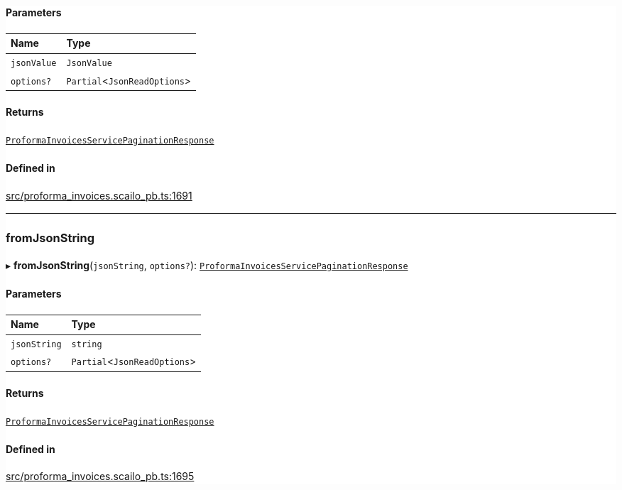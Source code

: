 #### Parameters

| Name | Type |
| :------ | :------ |
| `jsonValue` | `JsonValue` |
| `options?` | `Partial`\<`JsonReadOptions`\> |

#### Returns

[`ProformaInvoicesServicePaginationResponse`](ProformaInvoicesServicePaginationResponse.md)

#### Defined in

[src/proforma_invoices.scailo_pb.ts:1691](https://github.com/scailo/ts-sdk/blob/c10a36b57201dfa5903d4b53efa1e62aa6208936/src/proforma_invoices.scailo_pb.ts#L1691)

___

### fromJsonString

▸ **fromJsonString**(`jsonString`, `options?`): [`ProformaInvoicesServicePaginationResponse`](ProformaInvoicesServicePaginationResponse.md)

#### Parameters

| Name | Type |
| :------ | :------ |
| `jsonString` | `string` |
| `options?` | `Partial`\<`JsonReadOptions`\> |

#### Returns

[`ProformaInvoicesServicePaginationResponse`](ProformaInvoicesServicePaginationResponse.md)

#### Defined in

[src/proforma_invoices.scailo_pb.ts:1695](https://github.com/scailo/ts-sdk/blob/c10a36b57201dfa5903d4b53efa1e62aa6208936/src/proforma_invoices.scailo_pb.ts#L1695)
